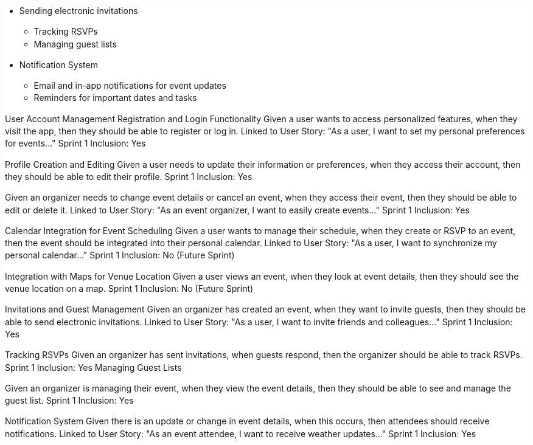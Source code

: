 - Sending electronic invitations
   - Tracking RSVPs
   - Managing guest lists

- Notification System 
   - Email and in-app notifications for event updates
   - Reminders for important dates and tasks
 
User Account Management
Registration and Login Functionality
Given a user wants to access personalized features, when they visit the app, then they should be able to register or log in.
Linked to User Story: "As a user, I want to set my personal preferences for events..."
Sprint 1 Inclusion: Yes

Profile Creation and Editing
Given a user needs to update their information or preferences, when they access their account, then they should be able to edit their profile.
Sprint 1 Inclusion: Yes

Given an organizer needs to change event details or cancel an event, when they access their event, then they should be able to edit or delete it.
Linked to User Story: "As an event organizer, I want to easily create events..."
Sprint 1 Inclusion: Yes

Calendar Integration for Event Scheduling
Given a user wants to manage their schedule, when they create or RSVP to an event, then the event should be integrated into their personal calendar.
Linked to User Story: "As a user, I want to synchronize my personal calendar..."
Sprint 1 Inclusion: No (Future Sprint)

Integration with Maps for Venue Location
Given a user views an event, when they look at event details, then they should see the venue location on a map.
Sprint 1 Inclusion: No (Future Sprint)

Invitations and Guest Management
Given an organizer has created an event, when they want to invite guests, then they should be able to send electronic invitations.
Linked to User Story: "As a user, I want to invite friends and colleagues..."
Sprint 1 Inclusion: Yes

Tracking RSVPs
Given an organizer has sent invitations, when guests respond, then the organizer should be able to track RSVPs.
Sprint 1 Inclusion: Yes
Managing Guest Lists

Given an organizer is managing their event, when they view the event details, then they should be able to see and manage the guest list.
Sprint 1 Inclusion: Yes

Notification System
Given there is an update or change in event details, when this occurs, then attendees should receive notifications.
Linked to User Story: "As an event attendee, I want to receive weather updates..."
Sprint 1 Inclusion: Yes
